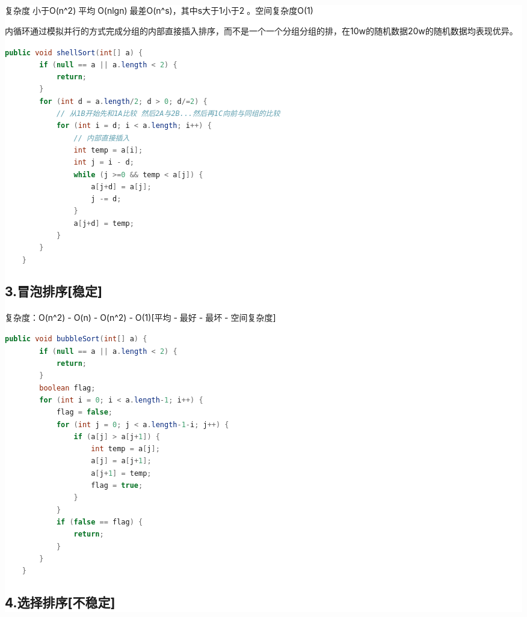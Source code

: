 复杂度 小于O(n^2) 平均 O(nlgn) 最差O(n^s)，其中s大于1小于2 。空间复杂度O(1)

内循环通过模拟并行的方式完成分组的内部直接插入排序，而不是一个一个分组分组的排，在10w的随机数据20w的随机数据均表现优异。

```java
public void shellSort(int[] a) {
		if (null == a || a.length < 2) {
			return;
		}
		for (int d = a.length/2; d > 0; d/=2) {
			// 从1B开始先和1A比较 然后2A与2B...然后再1C向前与同组的比较
			for (int i = d; i < a.length; i++) {
				// 内部直接插入
				int temp = a[i];
				int j = i - d;
				while (j >=0 && temp < a[j]) {
					a[j+d] = a[j];
					j -= d;
				}
				a[j+d] = temp;
			}
		}
	}
```

## 3.冒泡排序[稳定]

复杂度：O(n^2) - O(n) - O(n^2) - O(1)[平均 - 最好 - 最坏 - 空间复杂度]

```java
public void bubbleSort(int[] a) {
		if (null == a || a.length < 2) {
			return;
		}
		boolean flag;
		for (int i = 0; i < a.length-1; i++) {
			flag = false;
			for (int j = 0; j < a.length-1-i; j++) {
				if (a[j] > a[j+1]) {
					int temp = a[j];
					a[j] = a[j+1];
					a[j+1] = temp;
					flag = true;
				}
			}
			if (false == flag) {
				return;
			}
		}
	}
```

##  4.选择排序[不稳定]
